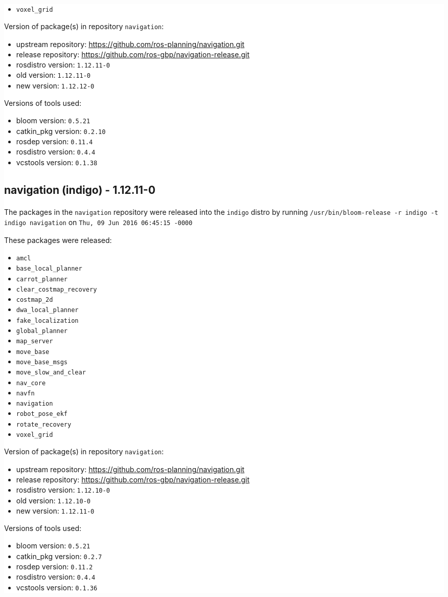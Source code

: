 - `voxel_grid`

Version of package(s) in repository `navigation`:

- upstream repository: https://github.com/ros-planning/navigation.git
- release repository: https://github.com/ros-gbp/navigation-release.git
- rosdistro version: `1.12.11-0`
- old version: `1.12.11-0`
- new version: `1.12.12-0`

Versions of tools used:

- bloom version: `0.5.21`
- catkin_pkg version: `0.2.10`
- rosdep version: `0.11.4`
- rosdistro version: `0.4.4`
- vcstools version: `0.1.38`


## navigation (indigo) - 1.12.11-0

The packages in the `navigation` repository were released into the `indigo` distro by running `/usr/bin/bloom-release -r indigo -t indigo navigation` on `Thu, 09 Jun 2016 06:45:15 -0000`

These packages were released:
- `amcl`
- `base_local_planner`
- `carrot_planner`
- `clear_costmap_recovery`
- `costmap_2d`
- `dwa_local_planner`
- `fake_localization`
- `global_planner`
- `map_server`
- `move_base`
- `move_base_msgs`
- `move_slow_and_clear`
- `nav_core`
- `navfn`
- `navigation`
- `robot_pose_ekf`
- `rotate_recovery`
- `voxel_grid`

Version of package(s) in repository `navigation`:

- upstream repository: https://github.com/ros-planning/navigation.git
- release repository: https://github.com/ros-gbp/navigation-release.git
- rosdistro version: `1.12.10-0`
- old version: `1.12.10-0`
- new version: `1.12.11-0`

Versions of tools used:

- bloom version: `0.5.21`
- catkin_pkg version: `0.2.7`
- rosdep version: `0.11.2`
- rosdistro version: `0.4.4`
- vcstools version: `0.1.36`
